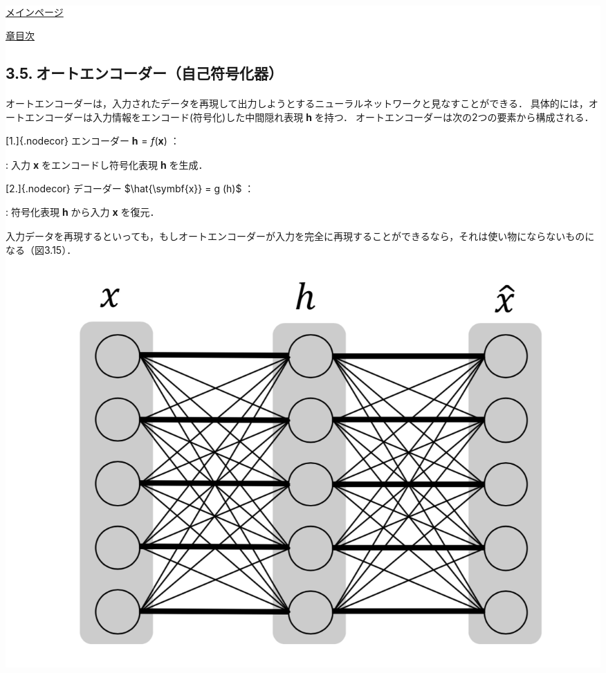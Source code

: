 [メインページ](../../index.markdown)

[章目次](./chap3.md)
## 3.5. オートエンコーダー（自己符号化器）

オートエンコーダーは，入力されたデータを再現して出力しようとするニューラルネットワークと見なすことができる． 具体的には，オートエンコーダーは入力情報をエンコード(符号化)した中間隠れ表現 $\symbf{h}$ を持つ． オートエンコーダーは次の2つの要素から構成される．

[1.]{.nodecor} エンコーダー $\symbf{h} = f(\symbf{x})$ ：

:   入力 $\symbf{x}$ をエンコードし符号化表現 $\symbf{h}$ を生成．

[2.]{.nodecor} デコーダー $\hat{\symbf{x}} = g (h)$ ：

:   符号化表現  $\symbf{h}$ から入力 $\symbf{x}$  を復元．

入力データを再現するといっても，もしオートエンコーダーが入力を完全に再現することができるなら，それは使い物にならないものになる（図3.15）．

<figure>

<img src="./fig/fig3_15.png" width="100%"/>
